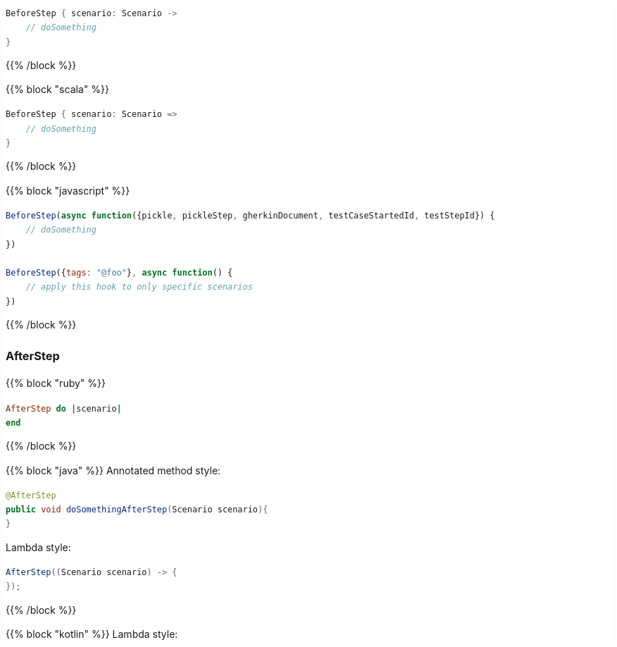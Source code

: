 ```kotlin
BeforeStep { scenario: Scenario ->
    // doSomething
}
```
{{% /block %}}

{{% block "scala" %}}

```scala
BeforeStep { scenario: Scenario =>
    // doSomething
}
```
{{% /block %}}

{{% block "javascript" %}}

```javascript
BeforeStep(async function({pickle, pickleStep, gherkinDocument, testCaseStartedId, testStepId}) {
    // doSomething
})

BeforeStep({tags: "@foo"}, async function() {
    // apply this hook to only specific scenarios
})
```
{{% /block %}}

### AfterStep

{{% block "ruby" %}}

```ruby
AfterStep do |scenario|
end
```
{{% /block %}}

{{% block "java" %}}
Annotated method style:

```java
@AfterStep
public void doSomethingAfterStep(Scenario scenario){
}
```

Lambda style:

```java
AfterStep((Scenario scenario) -> {
});
```

{{% /block %}}

{{% block "kotlin" %}}
Lambda style:
